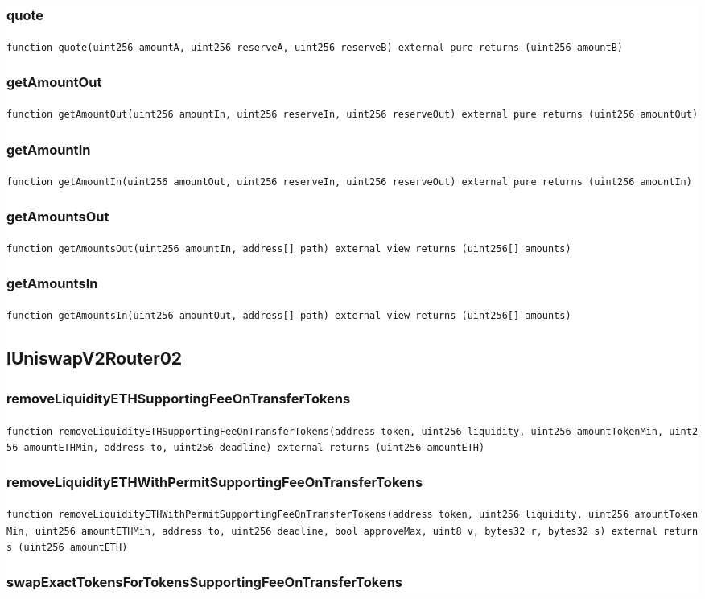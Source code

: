 ### quote

```solidity
function quote(uint256 amountA, uint256 reserveA, uint256 reserveB) external pure returns (uint256 amountB)
```

### getAmountOut

```solidity
function getAmountOut(uint256 amountIn, uint256 reserveIn, uint256 reserveOut) external pure returns (uint256 amountOut)
```

### getAmountIn

```solidity
function getAmountIn(uint256 amountOut, uint256 reserveIn, uint256 reserveOut) external pure returns (uint256 amountIn)
```

### getAmountsOut

```solidity
function getAmountsOut(uint256 amountIn, address[] path) external view returns (uint256[] amounts)
```

### getAmountsIn

```solidity
function getAmountsIn(uint256 amountOut, address[] path) external view returns (uint256[] amounts)
```

## IUniswapV2Router02

### removeLiquidityETHSupportingFeeOnTransferTokens

```solidity
function removeLiquidityETHSupportingFeeOnTransferTokens(address token, uint256 liquidity, uint256 amountTokenMin, uint256 amountETHMin, address to, uint256 deadline) external returns (uint256 amountETH)
```

### removeLiquidityETHWithPermitSupportingFeeOnTransferTokens

```solidity
function removeLiquidityETHWithPermitSupportingFeeOnTransferTokens(address token, uint256 liquidity, uint256 amountTokenMin, uint256 amountETHMin, address to, uint256 deadline, bool approveMax, uint8 v, bytes32 r, bytes32 s) external returns (uint256 amountETH)
```

### swapExactTokensForTokensSupportingFeeOnTransferTokens
